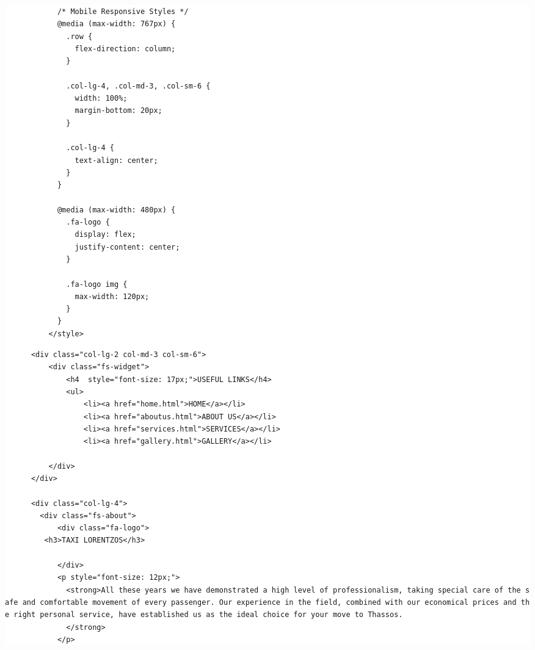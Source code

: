                 /* Mobile Responsive Styles */
                @media (max-width: 767px) {
                  .row {
                    flex-direction: column;
                  }
            
                  .col-lg-4, .col-md-3, .col-sm-6 {
                    width: 100%;
                    margin-bottom: 20px;
                  }
            
                  .col-lg-4 {
                    text-align: center;
                  }
                }
            
                @media (max-width: 480px) {
                  .fa-logo {
                    display: flex;
                    justify-content: center;
                  }
            
                  .fa-logo img {
                    max-width: 120px;
                  }
                }
              </style>
<section class="footer-section">
  <div class="container">
      <div class="row">
        
          <div class="col-lg-2 col-md-3 col-sm-6">
              <div class="fs-widget">
                  <h4  style="font-size: 17px;">USEFUL LINKS</h4>
                  <ul>
                      <li><a href="home.html">HOME</a></li>
                      <li><a href="aboutus.html">ABOUT US</a></li>
                      <li><a href="services.html">SERVICES</a></li>
                      <li><a href="gallery.html">GALLERY</a></li>
                      
              </div>
          </div>

          <div class="col-lg-4">
            <div class="fs-about">
                <div class="fa-logo">
             <h3>TAXI LORENTZOS</h3>

                </div>
                <p style="font-size: 12px;">
                  <strong>All these years we have demonstrated a high level of professionalism, taking special care of the safe and comfortable movement of every passenger. Our experience in the field, combined with our economical prices and the right personal service, have established us as the ideal choice for your move to Thassos.
                  </strong>
                </p>
          